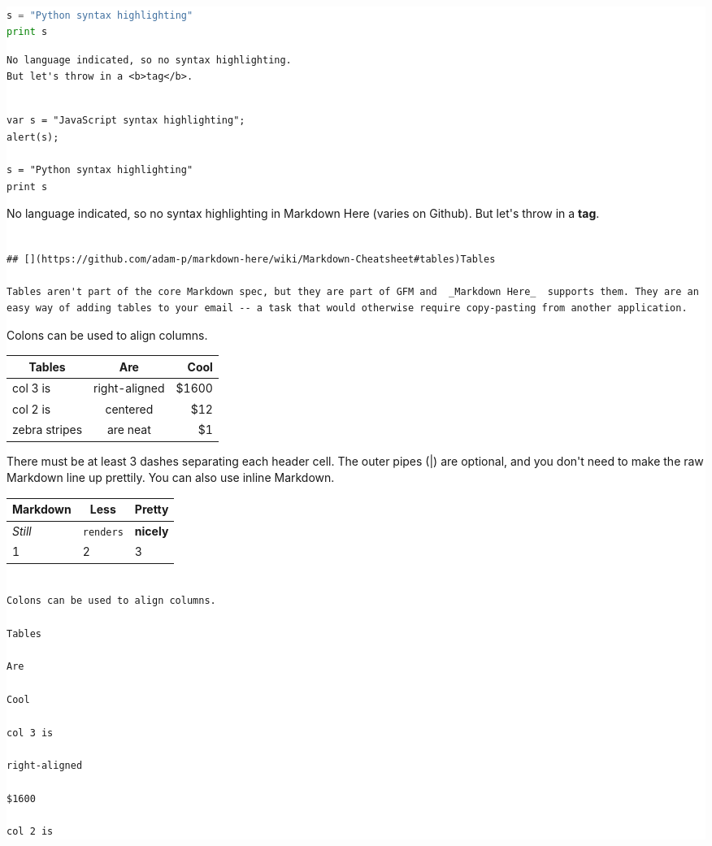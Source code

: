 ```python
s = "Python syntax highlighting"
print s
```
 
```
No language indicated, so no syntax highlighting. 
But let's throw in a <b>tag</b>.
```

```

var s = "JavaScript syntax highlighting";
alert(s);

s = "Python syntax highlighting"
print s

```
No language indicated, so no syntax highlighting in Markdown Here (varies on Github). 
But let's throw in a <b>tag</b>.

```

## [](https://github.com/adam-p/markdown-here/wiki/Markdown-Cheatsheet#tables)Tables

Tables aren't part of the core Markdown spec, but they are part of GFM and  _Markdown Here_  supports them. They are an easy way of adding tables to your email -- a task that would otherwise require copy-pasting from another application.

```
Colons can be used to align columns.

| Tables        | Are           | Cool  |
| ------------- |:-------------:| -----:|
| col 3 is      | right-aligned | $1600 |
| col 2 is      | centered      |   $12 |
| zebra stripes | are neat      |    $1 |

There must be at least 3 dashes separating each header cell.
The outer pipes (|) are optional, and you don't need to make the 
raw Markdown line up prettily. You can also use inline Markdown.

Markdown | Less | Pretty
--- | --- | ---
*Still* | `renders` | **nicely**
1 | 2 | 3

```

Colons can be used to align columns.

Tables

Are

Cool

col 3 is

right-aligned

$1600

col 2 is

```